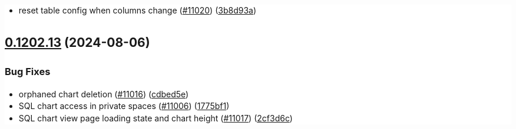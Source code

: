 * reset table config when columns change ([#11020](https://github.com/lightdash/lightdash/issues/11020)) ([3b8d93a](https://github.com/lightdash/lightdash/commit/3b8d93ac1c57105909c8b255296fa0e21b96180a))

## [0.1202.13](https://github.com/lightdash/lightdash/compare/0.1202.12...0.1202.13) (2024-08-06)


### Bug Fixes

* orphaned chart deletion ([#11016](https://github.com/lightdash/lightdash/issues/11016)) ([cdbed5e](https://github.com/lightdash/lightdash/commit/cdbed5ea56b10c7441a089a06855f4fbce89785b))
* SQL chart access in private spaces ([#11006](https://github.com/lightdash/lightdash/issues/11006)) ([1775bf1](https://github.com/lightdash/lightdash/commit/1775bf13a8b9251b0e81be42e9229b5d04adbbf2))
* SQL chart view page loading state and chart height ([#11017](https://github.com/lightdash/lightdash/issues/11017)) ([2cf3d6c](https://github.com/lightdash/lightdash/commit/2cf3d6c7616fb0cf6fd6a937a07ec9646008bb60))
